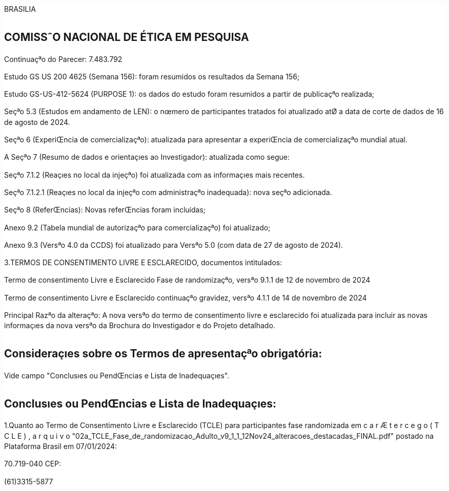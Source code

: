 BRASILIA



## COMISSˆO NACIONAL DE ÉTICA EM PESQUISA



Continuaçªo do Parecer: 7.483.792

Estudo GS US 200 4625 (Semana 156): foram resumidos os resultados da Semana 156;

Estudo GS-US-412-5624 (PURPOSE 1): os dados do estudo foram resumidos a partir de publicaçªo realizada;

Seçªo 5.3 (Estudos em andamento de LEN): o nœmero de participantes tratados foi atualizado atØ a data de corte de dados de 16 de agosto de 2024.

Seçªo 6 (ExperiŒncia de comercializaçªo): atualizada para apresentar a experiŒncia de comercializaçªo mundial atual.

A Seçªo 7 (Resumo de dados e orientaçıes ao Investigador): atualizada como segue:

Seçªo 7.1.2  (Reaçıes no local da injeçªo) foi atualizada com as informaçıes mais recentes.

Seçªo 7.1.2.1 (Reaçıes no local da injeçªo com administraçªo inadequada): nova seçªo adicionada.

Seçªo 8 (ReferŒncias): Novas referŒncias foram incluídas;

Anexo 9.2 (Tabela mundial de autorizaçªo para comercializaçªo) foi atualizado;

Anexo 9.3 (Versªo 4.0 da CCDS) foi atualizado para Versªo 5.0 (com data de 27 de agosto de 2024).

3.TERMOS DE CONSENTIMENTO LIVRE E ESCLARECIDO, documentos intitulados:

Termo de consentimento Livre e Esclarecido Fase de randomizaçªo, versªo 9.1.1  de 12 de novembro de 2024

Termo de consentimento Livre e Esclarecido continuaçªo gravidez, versªo 4.1.1  de 14 de novembro de 2024

Principal Razªo da alteraçªo: A nova versªo do termo de consentimento livre e esclarecido foi atualizada para incluir as novas informaçıes da nova versªo da Brochura do Investigador e do Projeto detalhado.

## Consideraçıes sobre os Termos de apresentaçªo obrigatória:

Vide campo "Conclusıes ou PendŒncias e Lista de Inadequaçıes".

## Conclusıes ou PendŒncias e Lista de Inadequaçıes:

1.Quanto ao Termo de Consentimento Livre e Esclarecido (TCLE) para participantes fase randomizada em c a r Æ t e r c e g o ( T C L E ) , a r q u i v o "02a\_TCLE\_Fase\_de\_randomizacao\_Adulto\_v9\_1\_1\_12Nov24\_alteracoes\_destacadas\_FINAL.pdf" postado na Plataforma Brasil em 07/01/2024:

70.719-040 CEP:

(61)3315-5877
